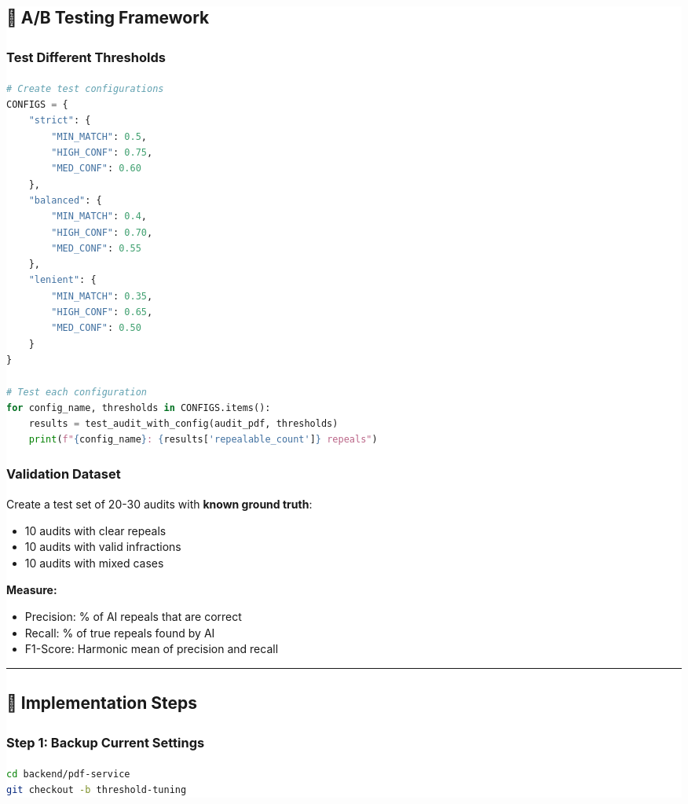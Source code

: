 
## 🧪 A/B Testing Framework

### Test Different Thresholds

```python
# Create test configurations
CONFIGS = {
    "strict": {
        "MIN_MATCH": 0.5,
        "HIGH_CONF": 0.75,
        "MED_CONF": 0.60
    },
    "balanced": {
        "MIN_MATCH": 0.4,
        "HIGH_CONF": 0.70,
        "MED_CONF": 0.55
    },
    "lenient": {
        "MIN_MATCH": 0.35,
        "HIGH_CONF": 0.65,
        "MED_CONF": 0.50
    }
}

# Test each configuration
for config_name, thresholds in CONFIGS.items():
    results = test_audit_with_config(audit_pdf, thresholds)
    print(f"{config_name}: {results['repealable_count']} repeals")
```

### Validation Dataset

Create a test set of 20-30 audits with **known ground truth**:
- 10 audits with clear repeals
- 10 audits with valid infractions
- 10 audits with mixed cases

**Measure:**
- Precision: % of AI repeals that are correct
- Recall: % of true repeals found by AI
- F1-Score: Harmonic mean of precision and recall

---

## 🔧 Implementation Steps

### Step 1: Backup Current Settings
```bash
cd backend/pdf-service
git checkout -b threshold-tuning
```
